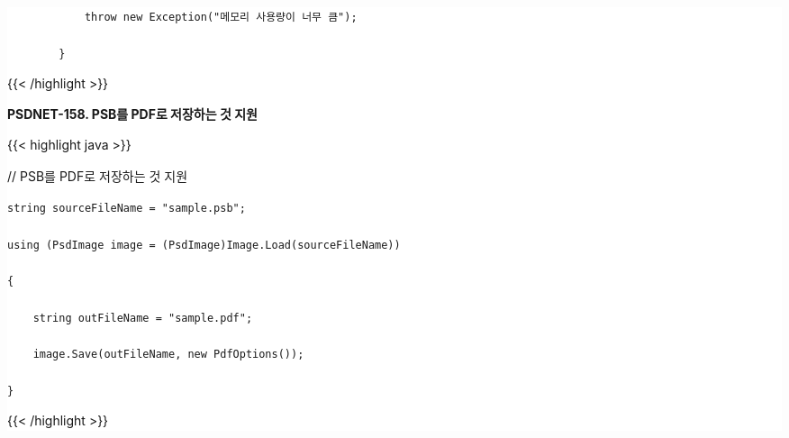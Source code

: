                 throw new Exception("메모리 사용량이 너무 큼");

            }

{{< /highlight >}}

**PSDNET-158. PSB를 PDF로 저장하는 것 지원**

{{< highlight java >}}

 // PSB를 PDF로 저장하는 것 지원

    string sourceFileName = "sample.psb";

    using (PsdImage image = (PsdImage)Image.Load(sourceFileName))

    {

        string outFileName = "sample.pdf";

        image.Save(outFileName, new PdfOptions());

    }

{{< /highlight >}}

